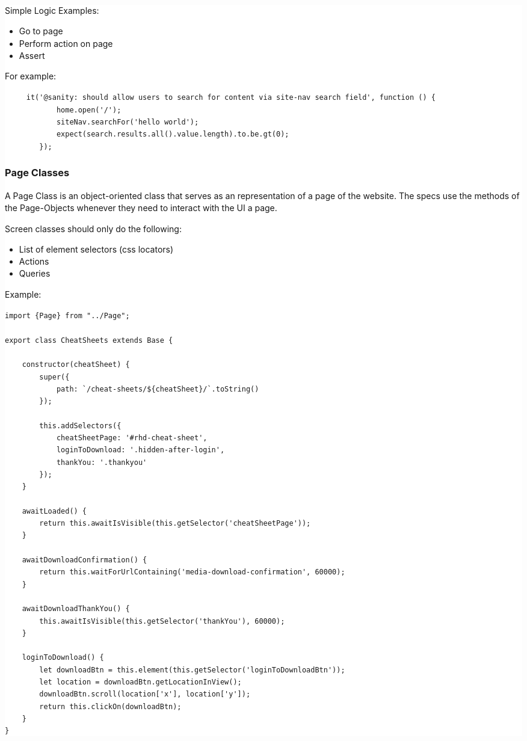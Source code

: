 Simple Logic Examples:
- Go to page
- Perform action on page
- Assert

For example:

```nodejs
     it('@sanity: should allow users to search for content via site-nav search field', function () {
            home.open('/');
            siteNav.searchFor('hello world');
            expect(search.results.all().value.length).to.be.gt(0);
        });
```

### Page Classes

A Page Class is an object-oriented class that serves as an representation of a page of the website. 
The specs use the methods of the Page-Objects whenever they need to interact with the UI a page.

Screen classes should only do the following:
- List of element selectors (css locators)
- Actions 
- Queries

Example:

```nodejs
import {Page} from "../Page";

export class CheatSheets extends Base {

    constructor(cheatSheet) {
        super({
            path: `/cheat-sheets/${cheatSheet}/`.toString()
        });

        this.addSelectors({
            cheatSheetPage: '#rhd-cheat-sheet',
            loginToDownload: '.hidden-after-login',
            thankYou: '.thankyou'
        });
    }

    awaitLoaded() {
        return this.awaitIsVisible(this.getSelector('cheatSheetPage'));
    }

    awaitDownloadConfirmation() {
        return this.waitForUrlContaining('media-download-confirmation', 60000);
    }

    awaitDownloadThankYou() {
        this.awaitIsVisible(this.getSelector('thankYou'), 60000);
    }

    loginToDownload() {
        let downloadBtn = this.element(this.getSelector('loginToDownloadBtn'));
        let location = downloadBtn.getLocationInView();
        downloadBtn.scroll(location['x'], location['y']);
        return this.clickOn(downloadBtn);
    }
}
```
